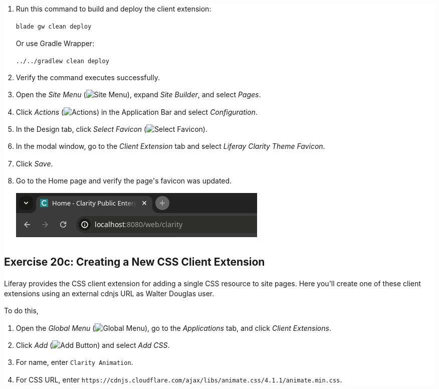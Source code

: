 1. Run this command to build and deploy the client extension:

   ```bash
   blade gw clean deploy
   ```

   Or use Gradle Wrapper:

   ```bash
   ../../gradlew clean deploy
   ```

1. Verify the command executes successfully.

1. Open the *Site Menu* (![Site Menu](./../../../../../dxp/latest/en/images/icon-product-menu.png)), expand *Site Builder*, and select *Pages*.

1. Click *Actions* (![Actions](./../../../../../dxp/latest/en/images/icon-actions.png)) in the Application Bar and select *Configuration*.

1. In the Design tab, click *Select Favicon* (![Select Favicon](./../../../../../dxp/latest/en/images/icon-change.png)).

1. In the modal window, go to the *Client Extension* tab and select *Liferay Clarity Theme Favicon*.

1. Click *Save*.

1. Go to the Home page and verify the page's favicon was updated.

   ![Go to the Home page and verify the page's favicon was updated.](./images/day-3-exercises-for-building-enterprise-websites-with-liferay/lesson20/04.png)

## Exercise 20c: Creating a New CSS Client Extension

Liferay provides the CSS client extension for adding a single CSS resource to site pages. Here you'll create one of these client extensions using an external cdnjs URL as Walter Douglas user.

To do this,

1. Open the *Global Menu* (![Global Menu](./../../../../../dxp/latest/en/images/icon-applications-menu.png)), go to the  *Applications* tab, and click *Client Extensions*.

1. Click *Add* (![Add Button](./../../../../../dxp/latest/en/images/icon-add.png)) and select *Add CSS*.

1. For name, enter `Clarity Animation`.

1. For CSS URL, enter `https://cdnjs.cloudflare.com/ajax/libs/animate.css/4.1.1/animate.min.css`.

